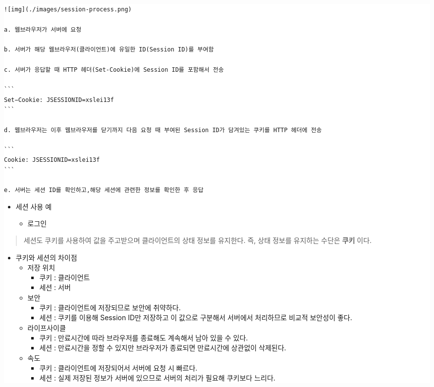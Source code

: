     ![img](./images/session-process.png)

    a. 웹브라우저가 서버에 요청

    b. 서버가 해당 웹브라우저(클라이언트)에 유일한 ID(Session ID)를 부여함

    c. 서버가 응답할 때 HTTP 헤더(Set-Cookie)에 Session ID를 포함해서 전송

    ```
    Set−Cookie: JSESSIONID=xslei13f
    ```

    d. 웹브라우저는 이후 웹브라우저를 닫기까지 다음 요청 때 부여된 Session ID가 담겨있는 쿠키를 HTTP 헤더에 전송

    ```
    Cookie: JSESSIONID=xslei13f
    ```

    e. 서버는 세션 ID를 확인하고,해당 세션에 관련한 정보를 확인한 후 응답

  - 세션 사용 예

    - 로그인

> 세션도 쿠키를 사용하여 값을 주고받으며 클라이언트의 상태 정보를 유지한다.
> 즉, 상태 정보를 유지하는 수단은 **쿠키** 이다.

- 쿠키와 세션의 차이점
  - 저장 위치
    - 쿠키 : 클라이언트
    - 세션 : 서버
  - 보안
    - 쿠키 : 클라이언트에 저장되므로 보안에 취약하다.
    - 세션 : 쿠키를 이용해 Session ID만 저장하고 이 값으로 구분해서 서버에서 처리하므로 비교적 보안성이 좋다.
  - 라이프사이클
    - 쿠키 : 만료시간에 따라 브라우저를 종료해도 계속해서 남아 있을 수 있다.
    - 세션 : 만료시간을 정할 수 있지만 브라우저가 종료되면 만료시간에 상관없이 삭제된다.
  - 속도
    - 쿠키 : 클라이언트에 저장되어서 서버에 요청 시 빠르다.
    - 세션 : 실제 저장된 정보가 서버에 있으므로 서버의 처리가 필요해 쿠키보다 느리다.